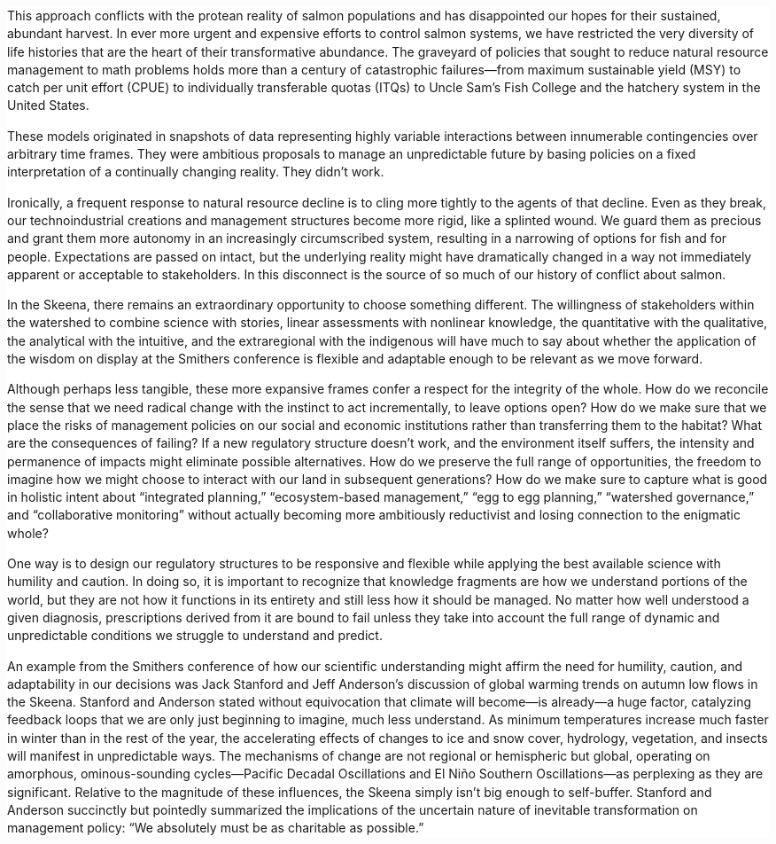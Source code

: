 This approach conflicts with the protean reality of salmon populations and has disappointed our hopes for their sustained, abundant harvest. In ever more urgent and expensive efforts to control salmon systems, we have restricted the very diversity of life histories that are the heart of their transformative abundance. The graveyard of policies that sought to reduce natural resource management to math problems holds more than a century of catastrophic failures—from maximum sustainable yield (MSY) to catch per unit effort (CPUE) to individually transferable quotas (ITQs) to Uncle Sam’s Fish College and the hatchery system in the United States.

These models originated in snapshots of data representing highly variable interactions between innumerable contingencies over arbitrary time frames. They were ambitious proposals to manage an unpredictable future by basing policies on a fixed interpretation of a continually changing reality. They didn’t work.

Ironically, a frequent response to natural resource decline is to cling more tightly to the agents of that decline. Even as they break, our technoindustrial creations and management structures become more rigid, like a splinted wound. We guard them as precious and grant them more autonomy in an increasingly circumscribed system, resulting in a narrowing of options for fish and for people. Expectations are passed on intact, but the underlying reality might have dramatically changed in a way not immediately apparent or acceptable to stakeholders. In this disconnect is the source of so much of our history of conflict about salmon.

In the Skeena, there remains an extraordinary opportunity to choose something different. The willingness of stakeholders within the watershed to combine science with stories, linear assessments with nonlinear knowledge, the quantitative with the qualitative, the analytical with the intuitive, and the extraregional with the indigenous will have much to say about whether the application of the wisdom on display at the Smithers conference is flexible and adaptable enough to be relevant as we move forward. 

Although perhaps less tangible, these more expansive frames confer a respect for the integrity of the whole. How do we reconcile the sense that we need radical change with the instinct to act incrementally, to leave options open? How do we make sure that we place the risks of management policies on our social and economic institutions rather than transferring them to the habitat? What are the consequences of failing? If a new regulatory structure doesn’t work, and the environment itself suffers, the intensity and permanence of impacts might eliminate possible alternatives. How do we preserve the full range of opportunities, the freedom to imagine how we might choose to interact with our land in subsequent generations? How do we make sure to capture what is good in holistic intent about “integrated planning,” “ecosystem-based management,” “egg to egg planning,” “watershed governance,” and “collaborative monitoring” without actually becoming more ambitiously reductivist and losing connection to the enigmatic whole?

One way is to design our regulatory structures to be responsive and flexible while applying the best available science with humility and caution. In doing so, it is important to recognize that knowledge fragments are how we understand portions of the world, but they are not how it functions in its entirety and still less how it should be managed. No matter how well understood a given diagnosis, prescriptions derived from it are bound to fail unless they take into account the full range of dynamic and unpredictable conditions we struggle to understand and predict. 

An example from the Smithers conference of how our scientific understanding might affirm the need for humility, caution, and adaptability in our decisions was Jack Stanford and Jeff Anderson’s discussion of global warming trends on autumn low flows in the Skeena. Stanford and Anderson stated without equivocation that climate will become—is already—a huge factor, catalyzing feedback loops that we are only just beginning to imagine, much less understand. As minimum temperatures increase much faster in winter than in the rest of the year, the accelerating effects of changes to ice and snow cover, hydrology, vegetation, and insects will manifest in unpredictable ways. The mechanisms of change are not regional or hemispheric but global, operating on amorphous, ominous-sounding cycles—Pacific Decadal Oscillations and El Niño Southern Oscillations—as perplexing as they are significant. Relative to the magnitude of these influences, the Skeena simply isn’t big enough to self-buffer. Stanford and Anderson succinctly but pointedly summarized the implications of the uncertain nature of inevitable transformation on management policy: “We absolutely must be as charitable as possible.”
